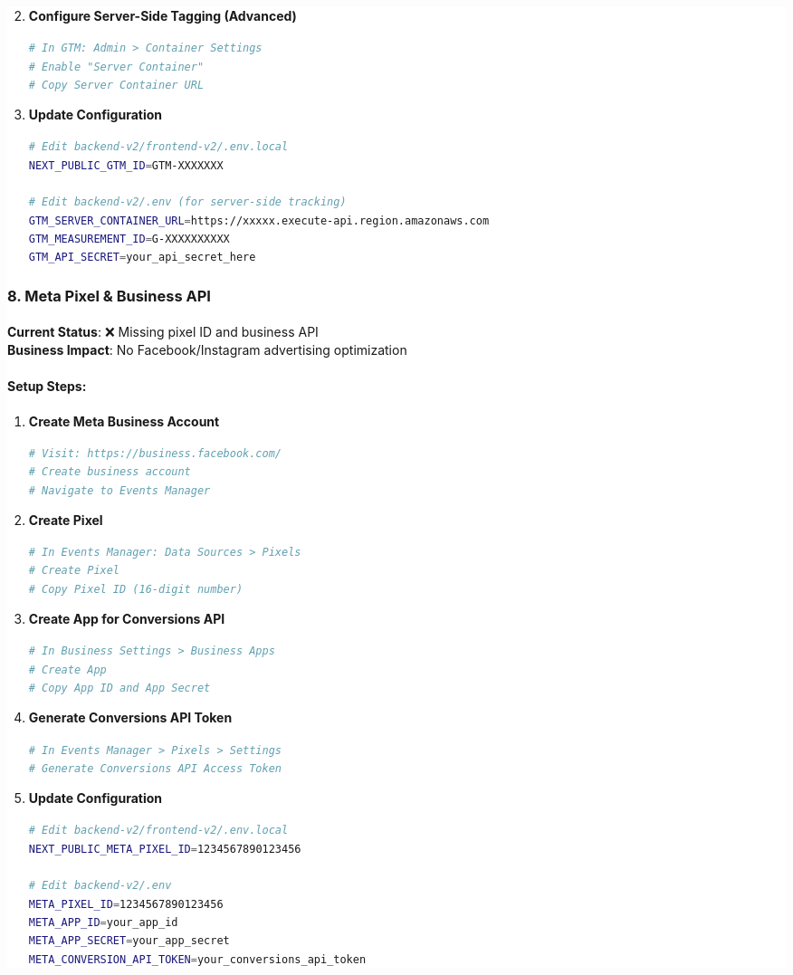 2. **Configure Server-Side Tagging (Advanced)**
   ```bash
   # In GTM: Admin > Container Settings
   # Enable "Server Container"
   # Copy Server Container URL
   ```

3. **Update Configuration**
   ```bash
   # Edit backend-v2/frontend-v2/.env.local
   NEXT_PUBLIC_GTM_ID=GTM-XXXXXXX
   
   # Edit backend-v2/.env (for server-side tracking)
   GTM_SERVER_CONTAINER_URL=https://xxxxx.execute-api.region.amazonaws.com
   GTM_MEASUREMENT_ID=G-XXXXXXXXXX
   GTM_API_SECRET=your_api_secret_here
   ```

### 8. Meta Pixel & Business API

**Current Status**: ❌ Missing pixel ID and business API  
**Business Impact**: No Facebook/Instagram advertising optimization

#### Setup Steps:
1. **Create Meta Business Account**
   ```bash
   # Visit: https://business.facebook.com/
   # Create business account
   # Navigate to Events Manager
   ```

2. **Create Pixel**
   ```bash
   # In Events Manager: Data Sources > Pixels
   # Create Pixel
   # Copy Pixel ID (16-digit number)
   ```

3. **Create App for Conversions API**
   ```bash
   # In Business Settings > Business Apps
   # Create App
   # Copy App ID and App Secret
   ```

4. **Generate Conversions API Token**
   ```bash
   # In Events Manager > Pixels > Settings
   # Generate Conversions API Access Token
   ```

5. **Update Configuration**
   ```bash
   # Edit backend-v2/frontend-v2/.env.local
   NEXT_PUBLIC_META_PIXEL_ID=1234567890123456
   
   # Edit backend-v2/.env
   META_PIXEL_ID=1234567890123456
   META_APP_ID=your_app_id
   META_APP_SECRET=your_app_secret
   META_CONVERSION_API_TOKEN=your_conversions_api_token
   ```
